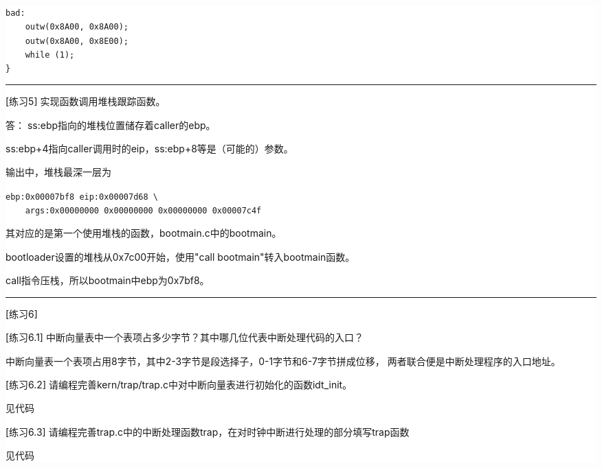 	bad:
	    outw(0x8A00, 0x8A00);
	    outw(0x8A00, 0x8E00);
	    while (1);
	}

----------------------------------
[练习5]  实现函数调用堆栈跟踪函数。

答：
ss:ebp指向的堆栈位置储存着caller的ebp。

ss:ebp+4指向caller调用时的eip，ss:ebp+8等是（可能的）参数。

输出中，堆栈最深一层为

	ebp:0x00007bf8 eip:0x00007d68 \
		args:0x00000000 0x00000000 0x00000000 0x00007c4f
其对应的是第一个使用堆栈的函数，bootmain.c中的bootmain。

bootloader设置的堆栈从0x7c00开始，使用"call bootmain"转入bootmain函数。

call指令压栈，所以bootmain中ebp为0x7bf8。

------------------------------------------
[练习6]

[练习6.1] 中断向量表中一个表项占多少字节？其中哪几位代表中断处理代码的入口？

中断向量表一个表项占用8字节，其中2-3字节是段选择子，0-1字节和6-7字节拼成位移，
两者联合便是中断处理程序的入口地址。

[练习6.2] 请编程完善kern/trap/trap.c中对中断向量表进行初始化的函数idt_init。

见代码


[练习6.3] 请编程完善trap.c中的中断处理函数trap，在对时钟中断进行处理的部分填写trap函数

见代码

